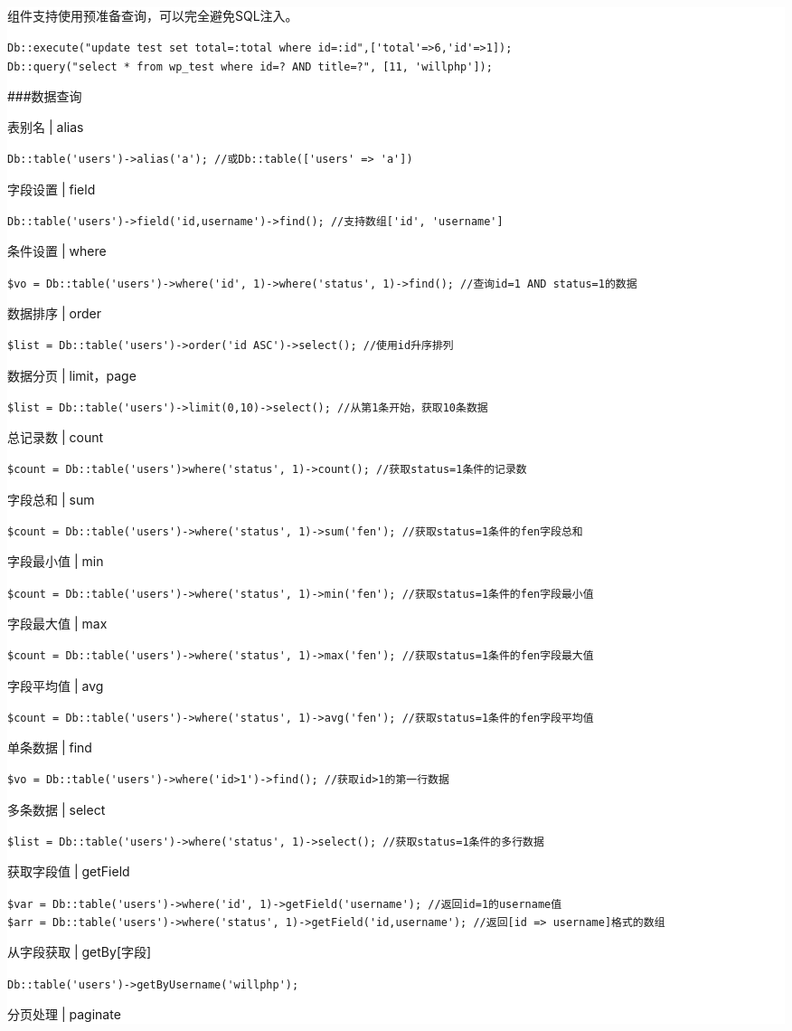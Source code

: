 组件支持使用预准备查询，可以完全避免SQL注入。

    Db::execute("update test set total=:total where id=:id",['total'=>6,'id'=>1]);
    Db::query("select * from wp_test where id=? AND title=?", [11, 'willphp']);

###数据查询

表别名 | alias

    Db::table('users')->alias('a'); //或Db::table(['users' => 'a'])

 字段设置 | field

    Db::table('users')->field('id,username')->find(); //支持数组['id', 'username']

条件设置 | where

    $vo = Db::table('users')->where('id', 1)->where('status', 1)->find(); //查询id=1 AND status=1的数据

数据排序 | order

    $list = Db::table('users')->order('id ASC')->select(); //使用id升序排列

数据分页 | limit，page

    $list = Db::table('users')->limit(0,10)->select(); //从第1条开始，获取10条数据

总记录数 | count

    $count = Db::table('users')>where('status', 1)->count(); //获取status=1条件的记录数

字段总和 | sum

    $count = Db::table('users')->where('status', 1)->sum('fen'); //获取status=1条件的fen字段总和

字段最小值 | min

    $count = Db::table('users')->where('status', 1)->min('fen'); //获取status=1条件的fen字段最小值

字段最大值 | max

    $count = Db::table('users')->where('status', 1)->max('fen'); //获取status=1条件的fen字段最大值

字段平均值 | avg

    $count = Db::table('users')->where('status', 1)->avg('fen'); //获取status=1条件的fen字段平均值

单条数据 | find

    $vo = Db::table('users')->where('id>1')->find(); //获取id>1的第一行数据

多条数据 | select

    $list = Db::table('users')->where('status', 1)->select(); //获取status=1条件的多行数据

获取字段值 | getField

    $var = Db::table('users')->where('id', 1)->getField('username'); //返回id=1的username值    
    $arr = Db::table('users')->where('status', 1)->getField('id,username'); //返回[id => username]格式的数组

从字段获取 | getBy[字段]

    Db::table('users')->getByUsername('willphp');

分页处理 | paginate
